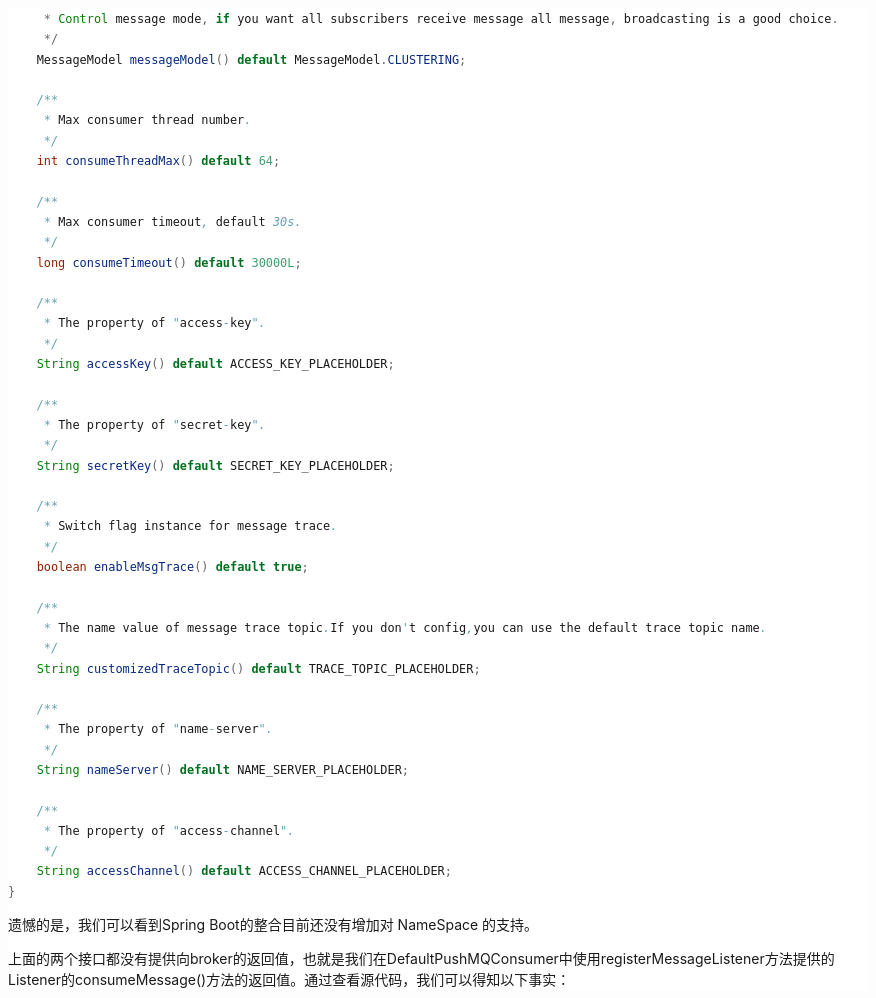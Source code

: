 ```java
     * Control message mode, if you want all subscribers receive message all message, broadcasting is a good choice.
     */
    MessageModel messageModel() default MessageModel.CLUSTERING;

    /**
     * Max consumer thread number.
     */
    int consumeThreadMax() default 64;

    /**
     * Max consumer timeout, default 30s.
     */
    long consumeTimeout() default 30000L;

    /**
     * The property of "access-key".
     */
    String accessKey() default ACCESS_KEY_PLACEHOLDER;

    /**
     * The property of "secret-key".
     */
    String secretKey() default SECRET_KEY_PLACEHOLDER;

    /**
     * Switch flag instance for message trace.
     */
    boolean enableMsgTrace() default true;

    /**
     * The name value of message trace topic.If you don't config,you can use the default trace topic name.
     */
    String customizedTraceTopic() default TRACE_TOPIC_PLACEHOLDER;

    /**
     * The property of "name-server".
     */
    String nameServer() default NAME_SERVER_PLACEHOLDER;

    /**
     * The property of "access-channel".
     */
    String accessChannel() default ACCESS_CHANNEL_PLACEHOLDER;
}
```

遗憾的是，我们可以看到Spring Boot的整合目前还没有增加对 NameSpace 的支持。

上面的两个接口都没有提供向broker的返回值，也就是我们在DefaultPushMQConsumer中使用registerMessageListener方法提供的Listener的consumeMessage()方法的返回值。通过查看源代码，我们可以得知以下事实：

